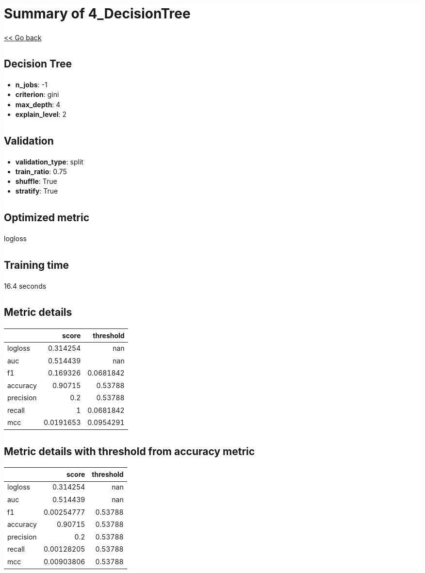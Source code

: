 # Summary of 4_DecisionTree

[<< Go back](../README.md)


## Decision Tree
- **n_jobs**: -1
- **criterion**: gini
- **max_depth**: 4
- **explain_level**: 2

## Validation
 - **validation_type**: split
 - **train_ratio**: 0.75
 - **shuffle**: True
 - **stratify**: True

## Optimized metric
logloss

## Training time

16.4 seconds

## Metric details
|           |     score |   threshold |
|:----------|----------:|------------:|
| logloss   | 0.314254  | nan         |
| auc       | 0.514439  | nan         |
| f1        | 0.169326  |   0.0681842 |
| accuracy  | 0.90715   |   0.53788   |
| precision | 0.2       |   0.53788   |
| recall    | 1         |   0.0681842 |
| mcc       | 0.0191653 |   0.0954291 |


## Metric details with threshold from accuracy metric
|           |      score |   threshold |
|:----------|-----------:|------------:|
| logloss   | 0.314254   |   nan       |
| auc       | 0.514439   |   nan       |
| f1        | 0.00254777 |     0.53788 |
| accuracy  | 0.90715    |     0.53788 |
| precision | 0.2        |     0.53788 |
| recall    | 0.00128205 |     0.53788 |
| mcc       | 0.00903806 |     0.53788 |
